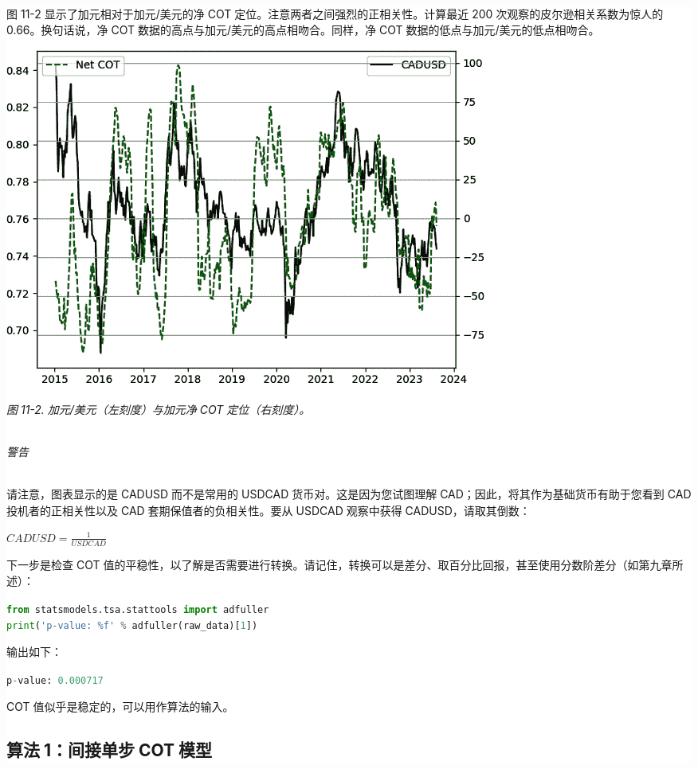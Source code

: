图 11-2 显示了加元相对于加元/美元的净 COT 定位。注意两者之间强烈的正相关性。计算最近 200 次观察的皮尔逊相关系数为惊人的 0.66。换句话说，净 COT 数据的高点与加元/美元的高点相吻合。同样，净 COT 数据的低点与加元/美元的低点相吻合。

![](img/dlff_1102.png)

###### 图 11-2\. 加元/美元（左刻度）与加元净 COT 定位（右刻度）。

###### 警告

请注意，图表显示的是 CADUSD 而不是常用的 USDCAD 货币对。这是因为您试图理解 CAD；因此，将其作为基础货币有助于您看到 CAD 投机者的正相关性以及 CAD 套期保值者的负相关性。要从 USDCAD 观察中获得 CADUSD，请取其倒数：

<math alttext="upper C upper A upper D upper U upper S upper D equals StartFraction 1 Over upper U upper S upper D upper C upper A upper D EndFraction"><mrow><mi>C</mi> <mi>A</mi> <mi>D</mi> <mi>U</mi> <mi>S</mi> <mi>D</mi> <mo>=</mo> <mstyle displaystyle="false" scriptlevel="0"><mfrac><mn>1</mn> <mrow><mi>U</mi><mi>S</mi><mi>D</mi><mi>C</mi><mi>A</mi><mi>D</mi></mrow></mfrac></mstyle></mrow></math>

下一步是检查 COT 值的平稳性，以了解是否需要进行转换。请记住，转换可以是差分、取百分比回报，甚至使用分数阶差分（如第九章所述）：

```py
from statsmodels.tsa.stattools import adfuller
print('p-value: %f' % adfuller(raw_data)[1])
```

输出如下：

```py
p-value: 0.000717
```

COT 值似乎是稳定的，可以用作算法的输入。

## 算法 1：间接单步 COT 模型
